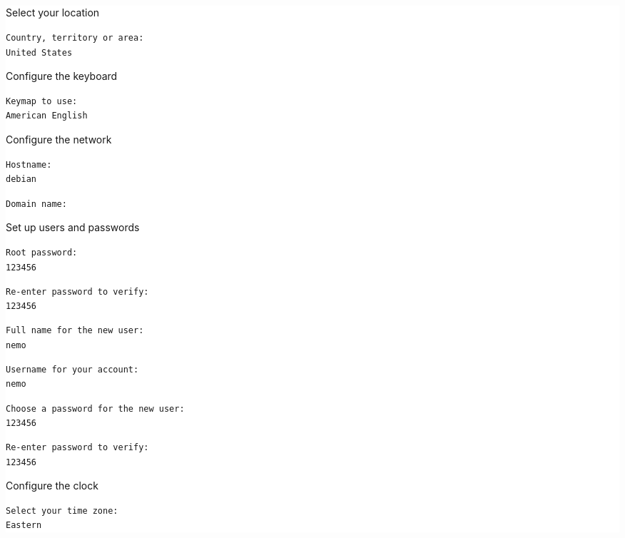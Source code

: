 Select your location

```
Country, territory or area:
United States
```

Configure the keyboard

```
Keymap to use:
American English
```

Configure the network

```
Hostname:
debian
```

```
Domain name:
```

Set up users and passwords

```
Root password:
123456
```

```
Re-enter password to verify:
123456
```

```
Full name for the new user:
nemo
```

```
Username for your account:
nemo
```

```
Choose a password for the new user:
123456
```

```
Re-enter password to verify:
123456
```

Configure the clock

```
Select your time zone:
Eastern
```
